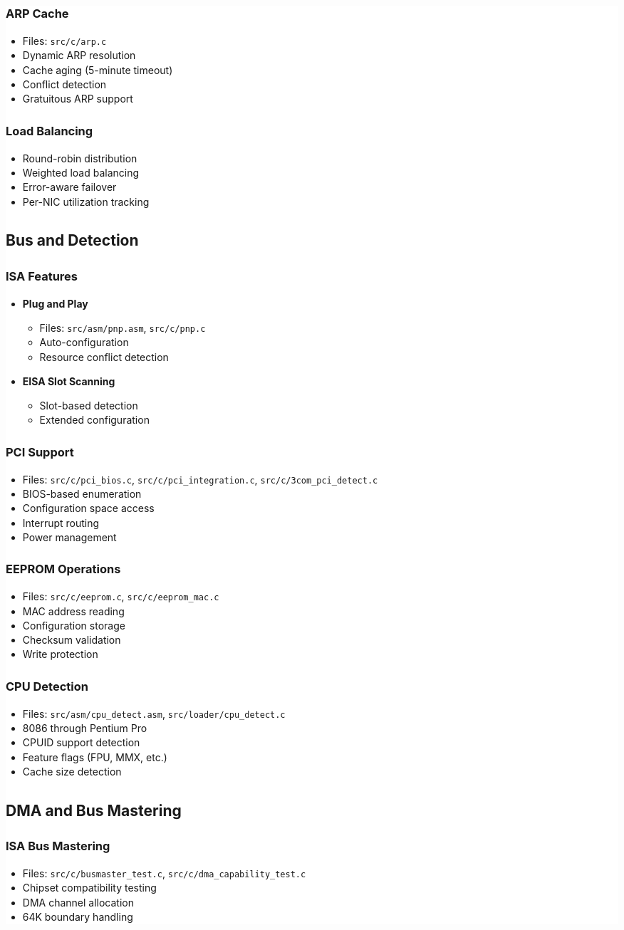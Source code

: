### ARP Cache
- Files: `src/c/arp.c`
- Dynamic ARP resolution
- Cache aging (5-minute timeout)
- Conflict detection
- Gratuitous ARP support

### Load Balancing
- Round-robin distribution
- Weighted load balancing
- Error-aware failover
- Per-NIC utilization tracking

## Bus and Detection

### ISA Features
- **Plug and Play**
  - Files: `src/asm/pnp.asm`, `src/c/pnp.c`
  - Auto-configuration
  - Resource conflict detection
  
- **EISA Slot Scanning**
  - Slot-based detection
  - Extended configuration

### PCI Support
- Files: `src/c/pci_bios.c`, `src/c/pci_integration.c`, `src/c/3com_pci_detect.c`
- BIOS-based enumeration
- Configuration space access
- Interrupt routing
- Power management

### EEPROM Operations
- Files: `src/c/eeprom.c`, `src/c/eeprom_mac.c`
- MAC address reading
- Configuration storage
- Checksum validation
- Write protection

### CPU Detection
- Files: `src/asm/cpu_detect.asm`, `src/loader/cpu_detect.c`
- 8086 through Pentium Pro
- CPUID support detection
- Feature flags (FPU, MMX, etc.)
- Cache size detection

## DMA and Bus Mastering

### ISA Bus Mastering
- Files: `src/c/busmaster_test.c`, `src/c/dma_capability_test.c`
- Chipset compatibility testing
- DMA channel allocation
- 64K boundary handling
